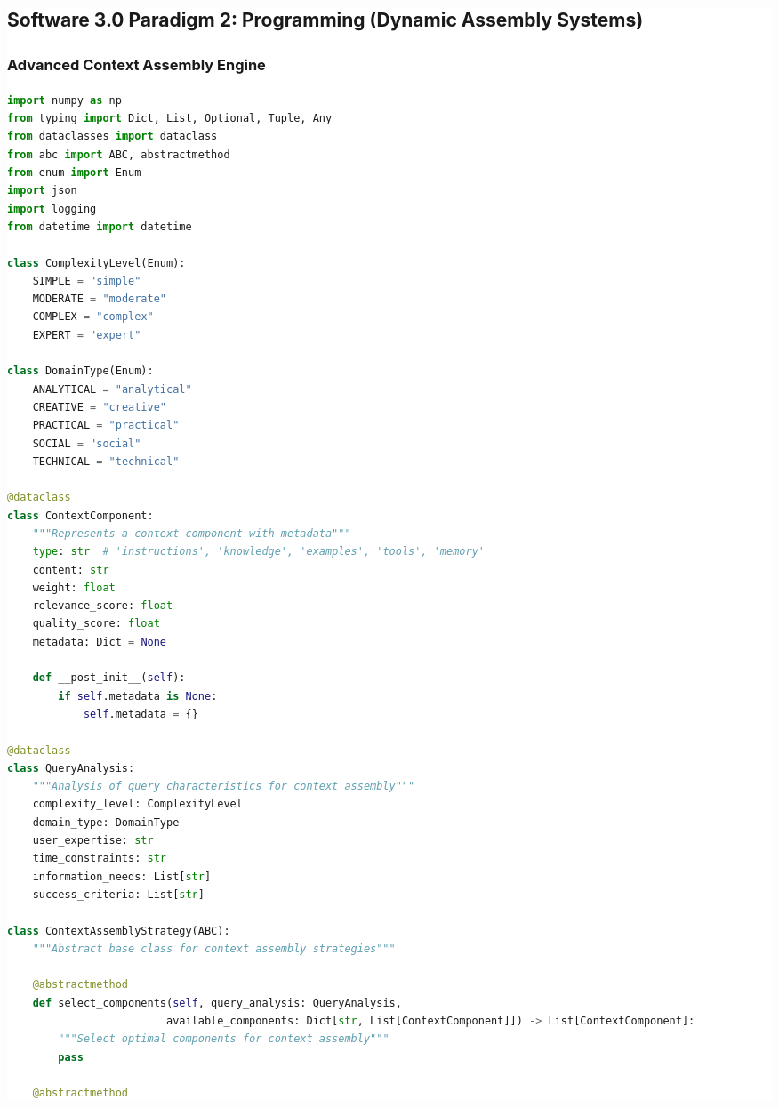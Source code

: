 ## Software 3.0 Paradigm 2: Programming (Dynamic Assembly Systems)

### Advanced Context Assembly Engine

```python
import numpy as np
from typing import Dict, List, Optional, Tuple, Any
from dataclasses import dataclass
from abc import ABC, abstractmethod
from enum import Enum
import json
import logging
from datetime import datetime

class ComplexityLevel(Enum):
    SIMPLE = "simple"
    MODERATE = "moderate" 
    COMPLEX = "complex"
    EXPERT = "expert"

class DomainType(Enum):
    ANALYTICAL = "analytical"
    CREATIVE = "creative"
    PRACTICAL = "practical"
    SOCIAL = "social"
    TECHNICAL = "technical"

@dataclass
class ContextComponent:
    """Represents a context component with metadata"""
    type: str  # 'instructions', 'knowledge', 'examples', 'tools', 'memory'
    content: str
    weight: float
    relevance_score: float
    quality_score: float
    metadata: Dict = None
    
    def __post_init__(self):
        if self.metadata is None:
            self.metadata = {}

@dataclass
class QueryAnalysis:
    """Analysis of query characteristics for context assembly"""
    complexity_level: ComplexityLevel
    domain_type: DomainType
    user_expertise: str
    time_constraints: str
    information_needs: List[str]
    success_criteria: List[str]

class ContextAssemblyStrategy(ABC):
    """Abstract base class for context assembly strategies"""
    
    @abstractmethod
    def select_components(self, query_analysis: QueryAnalysis, 
                         available_components: Dict[str, List[ContextComponent]]) -> List[ContextComponent]:
        """Select optimal components for context assembly"""
        pass
    
    @abstractmethod
```